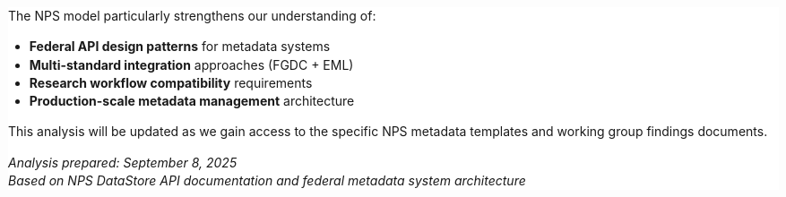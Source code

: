 The NPS model particularly strengthens our understanding of:
- **Federal API design patterns** for metadata systems
- **Multi-standard integration** approaches (FGDC + EML)
- **Research workflow compatibility** requirements
- **Production-scale metadata management** architecture

This analysis will be updated as we gain access to the specific NPS metadata templates and working group findings documents.

*Analysis prepared: September 8, 2025*  
*Based on NPS DataStore API documentation and federal metadata system architecture*
